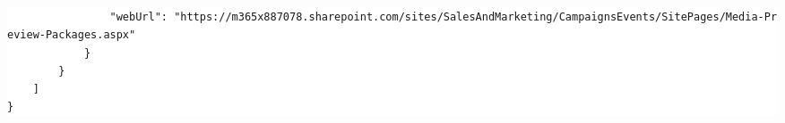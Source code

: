 ```http
                "webUrl": "https://m365x887078.sharepoint.com/sites/SalesAndMarketing/CampaignsEvents/SitePages/Media-Preview-Packages.aspx"
            }
        }
    ]
}
```
